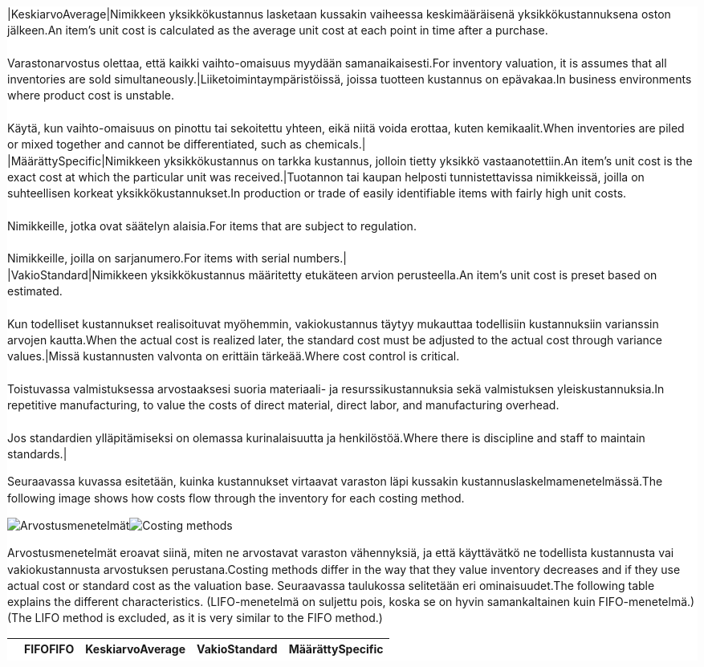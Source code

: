 |<span data-ttu-id="b2b1f-124">Keskiarvo</span><span class="sxs-lookup"><span data-stu-id="b2b1f-124">Average</span></span>|<span data-ttu-id="b2b1f-125">Nimikkeen yksikkökustannus lasketaan kussakin vaiheessa keskimääräisenä yksikkökustannuksena oston jälkeen.</span><span class="sxs-lookup"><span data-stu-id="b2b1f-125">An item’s unit cost is calculated as the average unit cost at each point in time after a purchase.</span></span><br /><br /> <span data-ttu-id="b2b1f-126">Varastonarvostus olettaa, että kaikki vaihto-omaisuus myydään samanaikaisesti.</span><span class="sxs-lookup"><span data-stu-id="b2b1f-126">For inventory valuation, it is assumes that all inventories are sold simultaneously.</span></span>|<span data-ttu-id="b2b1f-127">Liiketoimintaympäristöissä, joissa tuotteen kustannus on epävakaa.</span><span class="sxs-lookup"><span data-stu-id="b2b1f-127">In business environments where product cost is unstable.</span></span><br /><br /> <span data-ttu-id="b2b1f-128">Käytä, kun vaihto-omaisuus on pinottu tai sekoitettu yhteen, eikä niitä voida erottaa, kuten kemikaalit.</span><span class="sxs-lookup"><span data-stu-id="b2b1f-128">When inventories are piled or mixed together and cannot be differentiated, such as chemicals.</span></span>|  
|<span data-ttu-id="b2b1f-129">Määrätty</span><span class="sxs-lookup"><span data-stu-id="b2b1f-129">Specific</span></span>|<span data-ttu-id="b2b1f-130">Nimikkeen yksikkökustannus on tarkka kustannus, jolloin tietty yksikkö vastaanotettiin.</span><span class="sxs-lookup"><span data-stu-id="b2b1f-130">An item’s unit cost is the exact cost at which the particular unit was received.</span></span>|<span data-ttu-id="b2b1f-131">Tuotannon tai kaupan helposti tunnistettavissa nimikkeissä, joilla on suhteellisen korkeat yksikkökustannukset.</span><span class="sxs-lookup"><span data-stu-id="b2b1f-131">In production or trade of easily identifiable items with fairly high unit costs.</span></span><br /><br /> <span data-ttu-id="b2b1f-132">Nimikkeille, jotka ovat säätelyn alaisia.</span><span class="sxs-lookup"><span data-stu-id="b2b1f-132">For items that are subject to regulation.</span></span><br /><br /> <span data-ttu-id="b2b1f-133">Nimikkeille, joilla on sarjanumero.</span><span class="sxs-lookup"><span data-stu-id="b2b1f-133">For items with serial numbers.</span></span>|  
|<span data-ttu-id="b2b1f-134">Vakio</span><span class="sxs-lookup"><span data-stu-id="b2b1f-134">Standard</span></span>|<span data-ttu-id="b2b1f-135">Nimikkeen yksikkökustannus määritetty etukäteen arvion perusteella.</span><span class="sxs-lookup"><span data-stu-id="b2b1f-135">An item’s unit cost is preset based on estimated.</span></span><br /><br /> <span data-ttu-id="b2b1f-136">Kun todelliset kustannukset realisoituvat myöhemmin, vakiokustannus täytyy mukauttaa todellisiin kustannuksiin varianssin arvojen kautta.</span><span class="sxs-lookup"><span data-stu-id="b2b1f-136">When the actual cost is realized later, the standard cost must be adjusted to the actual cost through variance values.</span></span>|<span data-ttu-id="b2b1f-137">Missä kustannusten valvonta on erittäin tärkeää.</span><span class="sxs-lookup"><span data-stu-id="b2b1f-137">Where cost control is critical.</span></span><br /><br /> <span data-ttu-id="b2b1f-138">Toistuvassa valmistuksessa arvostaaksesi suoria materiaali- ja resurssikustannuksia sekä valmistuksen yleiskustannuksia.</span><span class="sxs-lookup"><span data-stu-id="b2b1f-138">In repetitive manufacturing, to value the costs of direct material, direct labor, and manufacturing overhead.</span></span><br /><br /> <span data-ttu-id="b2b1f-139">Jos standardien ylläpitämiseksi on olemassa kurinalaisuutta ja henkilöstöä.</span><span class="sxs-lookup"><span data-stu-id="b2b1f-139">Where there is discipline and staff to maintain standards.</span></span>|  

 <span data-ttu-id="b2b1f-140">Seuraavassa kuvassa esitetään, kuinka kustannukset virtaavat varaston läpi kussakin kustannuslaskelmamenetelmässä.</span><span class="sxs-lookup"><span data-stu-id="b2b1f-140">The following image shows how costs flow through the inventory for each costing method.</span></span>  

 <span data-ttu-id="b2b1f-141">![Arvostusmenetelmät](media/design_details_inventory_costing_7_costing_methods.png "Arvostusmenetelmät")</span><span class="sxs-lookup"><span data-stu-id="b2b1f-141">![Costing methods](media/design_details_inventory_costing_7_costing_methods.png "Costing methods")</span></span>  

 <span data-ttu-id="b2b1f-142">Arvostusmenetelmät eroavat siinä, miten ne arvostavat varaston vähennyksiä, ja että käyttävätkö ne todellista kustannusta vai vakiokustannusta arvostuksen perustana.</span><span class="sxs-lookup"><span data-stu-id="b2b1f-142">Costing methods differ in the way that they value inventory decreases and if they use actual cost or standard cost as the valuation base.</span></span> <span data-ttu-id="b2b1f-143">Seuraavassa taulukossa selitetään eri ominaisuudet.</span><span class="sxs-lookup"><span data-stu-id="b2b1f-143">The following table explains the different characteristics.</span></span> <span data-ttu-id="b2b1f-144">(LIFO-menetelmä on suljettu pois, koska se on hyvin samankaltainen kuin FIFO-menetelmä.)</span><span class="sxs-lookup"><span data-stu-id="b2b1f-144">(The LIFO method is excluded, as it is very similar to the FIFO method.)</span></span>  

||<span data-ttu-id="b2b1f-145">FIFO</span><span class="sxs-lookup"><span data-stu-id="b2b1f-145">FIFO</span></span>|<span data-ttu-id="b2b1f-146">Keskiarvo</span><span class="sxs-lookup"><span data-stu-id="b2b1f-146">Average</span></span>|<span data-ttu-id="b2b1f-147">Vakio</span><span class="sxs-lookup"><span data-stu-id="b2b1f-147">Standard</span></span>|<span data-ttu-id="b2b1f-148">Määrätty</span><span class="sxs-lookup"><span data-stu-id="b2b1f-148">Specific</span></span>|  
|-|----------|-------------|--------------|--------------|  